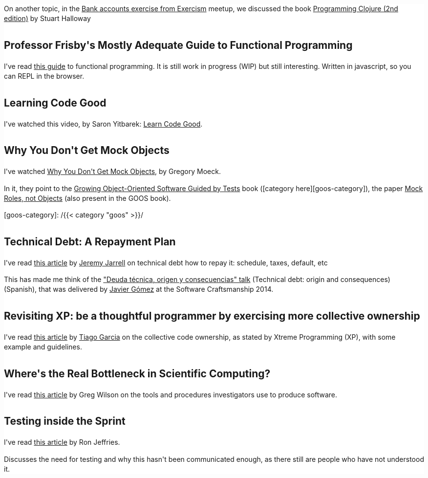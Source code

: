 On another topic, in the [Bank accounts exercise from Exercism](http://www.meetup.com/ClojureBCN/events/222418104/) meetup, we discussed the book [Programming Clojure (2nd edition)](https://pragprog.com/book/shcloj2/programming-clojure) by Stuart Halloway

## Professor Frisby's Mostly Adequate Guide to Functional Programming

I've read [this guide][mostly-adequate-guide] to functional programming. It is still work in progress (WIP) but still interesting. Written in javascript, so you can REPL in the browser.

[mostly-adequate-guide]: https://github.com/DrBoolean/mostly-adequate-guide

## Learning Code Good

I've watched this video, by Saron Yitbarek: [Learn Code Good][learning-code-good].

[learning-code-good]: https://www.youtube.com/watch?v=-nsnAYRqYLA

## Why You Don't Get Mock Objects

I've watched [Why You Don't Get Mock Objects][why-you-dont-get-mock-objects], by Gregory Moeck.

In it, they point to the [Growing Object-Oriented Software Guided by Tests][goos-book] book ([category here][goos-category]), the paper [Mock Roles, not Objects][mock-roles-not-objects] (also present in the GOOS book).

[why-you-dont-get-mock-objects]: https://www.youtube.com/watch?v=R9FOchgTtLM
[goos-book]: http://www.growing-object-oriented-software.com/
[mock-roles-not-objects]: www.jmock.org/oopsla2004.pdf
[goos-category]: /{{< category "goos" >}}/

## Technical Debt: A Repayment Plan

I've read [this article][tech-debt-repayment] by [Jeremy Jarrell][jeremy-jarrell] on technical debt how to repay it: schedule, taxes, default, etc

This has made me think of the ["Deuda técnica, origen y consecuencias" talk][deuda-tecnica-javier-gomez] (Technical debt: origin and consequences) (Spanish), that was delivered by [Javier Gómez][jgomezz] at the Software Craftsmanship 2014.

[tech-debt-repayment]: http://www.infoq.com/articles/tech-debt-repayment
[jeremy-jarrell]: https://twitter.com/@jeremyjarrell
[deuda-tecnica-javier-gomez]: http://scbcn.ideascale.com/a/dtd/Deuda-t%C3%A9cnica-origen-y-consecuencias/69782-25568
[jgomezz]: https://twitter.com/@jgomezz

## Revisiting XP: be a thoughtful programmer by exercising more collective ownership

I've read [this article][revisiting-xp-collective-ownership] by [Tiago Garcia][tiago-garcia] on the collective code ownership, as stated by Xtreme Programming (XP), with some example and guidelines.

[revisiting-xp-collective-ownership]: http://www.infoq.com/articles/revisit-p-collective
[tiago-garcia]: https://twitter.com/tiagooo_romero

## Where's the Real Bottleneck in Scientific Computing?

I've read [this article][real-bottleneck] by Greg Wilson on the tools and procedures investigators use to produce software.

[real-bottleneck]: http://www.americanscientist.org/issues/pub/wheres-the-real-bottleneck-in-scientific-computing/99999

## Testing inside the Sprint

I've read [this article][testing-inside-sprints] by Ron Jeffries.

Discusses the need for testing and why this hasn't been communicated enough, as there still are people who have not understood it.


[article-passion]: https://medium.com/on-coding/programmer-passion-considered-harmful-5c5d4e3a9b28
[article-craft]: https://www.coursereport.com/blog/software-craftsmanship-are-bootcamps-enough
[author]: https://twitter.com/kauerrolemodel
[video-environments-virtualization]: https://www.youtube.com/watch?v=Dg_vPMnC7_k&feature=youtu.be
[values-buffer]: http://www.slideshare.net/Bufferapp/buffer-culture-04
[video-pbs]: https://www.youtube.com/watch?v=5kj5ApnhPAE
[slides-pbs]: http://www.oscon.com/oscon2010/public/schedule/detail/13423
[golang]: http://golang.org
[nothing-is-something]: ../../../../2015/05/04/video-nothing-is-something/
[eating-the-world]: ../../../../2015/05/10/talk-software-is-eating-the-world/
[nagappan-tdd]: http://www.msr-waypoint.net/en-us/groups/ese/nagappan_tdd.pdf
[tdd-in-industrial-teams]: ../../../../2015/05/12/paper-tdd-in-industrial-teams/
[testing-inside-sprints]: http://ronjeffries.com/articles/2015-03-01-testing-in-sprints/
[dto-vs-domain-models]: http://www.carlosble.com/2015/05/dto-vs-domain-models/
[homoicononicity-is-not-the-point]: http://calculist.org/blog/2012/04/17/homoiconicity-isnt-the-point/
[programmer-after-all]: http://blog.codinghorror.com/so-you-dont-want-to-be-a-programmer-after-all/
[the-nature-of-lisp]: http://www.defmacro.org/ramblings/lisp.html
[thoughts-go-lang]: http://blog.goodstuff.im/golang
[well-rounded-technologist]: http://michaelrbernste.in/2014/04/02/the-well-rounded-technologist.html
[should-i-read-papers]: http://michaelrbernste.in/2014/10/21/should-i-read-papers.html
[lisp-1-lisp-2]: https://hornbeck.wordpress.com/2009/07/05/lisp-1-vs-lisp-2/
[tedx-science-corps]: https://www.youtube.com/watch?v=dkQkafxFoIQ
[preparatory-refactoring]: http://brewhouse.io/blog/2014/11/10/healthy-codebase-and-preparatory-refactoring.html
[you-are-learning-haskell-right-now]: http://michaelrbernste.in/2014/12/11/you-are-learning-haskell-right-now.html
[lisp-is-abstract-syntax]: http://michaelrbernste.in/2014/04/16/lisp-is-abstract-syntax.html
[two-things-that-types-have-taught-me]: http://michaelrbernste.in/2014/10/30/two-things-types-have-taught-me.html
[dont-bet-against-yourself]: http://michaelrbernste.in/2015/04/15/dont-bet-against-yourself.html
[a-blank-is-a-blank-with-a-blank]: http://michaelrbernste.in/2015/04/15/dont-bet-against-yourself.html
[false-economy-of-metaprogramming]: http://michaelrbernste.in/2015/03/06/the-false-economy-of-generated-methods.html
[management-and-engineering-overlapping]: http://www.quora.com/Does-Adam-DAngelo-feel-comfortable-with-the-transition-from-an-engineer-to-a-management-position?srid=3OC&share=1
[evolution-of-twitter-stack]: https://www.slideshare.net/slideshow/embed_code/key/ly83zQkBjCxnIX
[compilers-assistant]: http://elm-lang.org/blog/compilers-as-assistants
